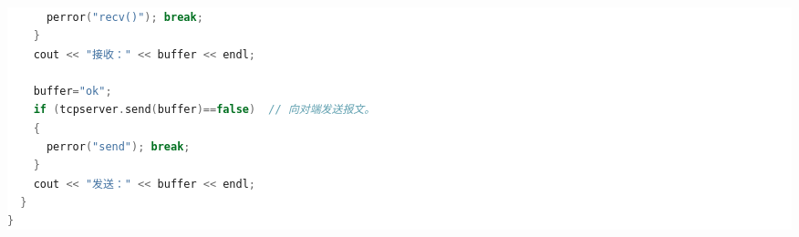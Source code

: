 ```cpp
      perror("recv()"); break;
    }
    cout << "接收：" << buffer << endl;
 
    buffer="ok";  
    if (tcpserver.send(buffer)==false)  // 向对端发送报文。
    {
      perror("send"); break;
    }
    cout << "发送：" << buffer << endl;
  }
}
```

